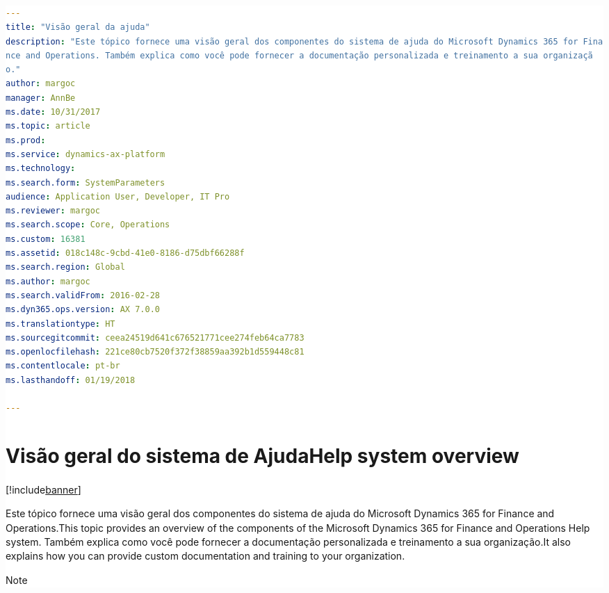 ```yaml
---
title: "Visão geral da ajuda"
description: "Este tópico fornece uma visão geral dos componentes do sistema de ajuda do Microsoft Dynamics 365 for Finance and Operations. Também explica como você pode fornecer a documentação personalizada e treinamento a sua organização."
author: margoc
manager: AnnBe
ms.date: 10/31/2017
ms.topic: article
ms.prod: 
ms.service: dynamics-ax-platform
ms.technology: 
ms.search.form: SystemParameters
audience: Application User, Developer, IT Pro
ms.reviewer: margoc
ms.search.scope: Core, Operations
ms.custom: 16381
ms.assetid: 018c148c-9cbd-41e0-8186-d75dbf66288f
ms.search.region: Global
ms.author: margoc
ms.search.validFrom: 2016-02-28
ms.dyn365.ops.version: AX 7.0.0
ms.translationtype: HT
ms.sourcegitcommit: ceea24519d641c676521771cee274feb64ca7783
ms.openlocfilehash: 221ce80cb7520f372f38859aa392b1d559448c81
ms.contentlocale: pt-br
ms.lasthandoff: 01/19/2018

---
```


# <a name="help-system-overview"></a><span data-ttu-id="d7308-104">Visão geral do sistema de Ajuda</span><span class="sxs-lookup"><span data-stu-id="d7308-104">Help system overview</span></span>

[!include[banner](../includes/banner.md)]

<span data-ttu-id="d7308-105">Este tópico fornece uma visão geral dos componentes do sistema de ajuda do Microsoft Dynamics 365 for Finance and Operations.</span><span class="sxs-lookup"><span data-stu-id="d7308-105">This topic provides an overview of the components of the Microsoft Dynamics 365 for Finance and Operations Help system.</span></span> <span data-ttu-id="d7308-106">Também explica como você pode fornecer a documentação personalizada e treinamento a sua organização.</span><span class="sxs-lookup"><span data-stu-id="d7308-106">It also explains how you can provide custom documentation and training to your organization.</span></span> 

> [!NOTE] 